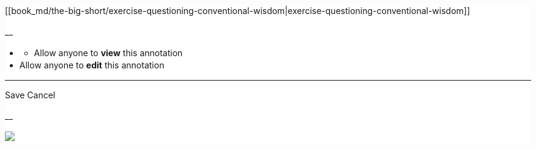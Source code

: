 [[book_md/the-big-short/exercise-questioning-conventional-wisdom|exercise-questioning-conventional-wisdom]]

__

  *   * Allow anyone to **view** this annotation
  * Allow anyone to **edit** this annotation



* * *

Save Cancel

__




![](https://bat.bing.com/action/0?ti=56018282&Ver=2&mid=779ef1c5-c16c-4b52-858a-e1f8b7f90a0b&sid=1711133063fa11eebdec89a8b8ae3bbc&vid=171147a063fa11eea7440fcfeb230d96&vids=0&msclkid=N&pi=0&lg=en-US&sw=800&sh=600&sc=24&nwd=1&tl=Shortform%20%7C%20The%20Big%20Short&p=https%3A%2F%2Fwww.shortform.com%2Fapp%2Fbook%2Fthe-big-short%2Fchapter-2&r=&lt=450&evt=pageLoad&sv=1&rn=751577)
